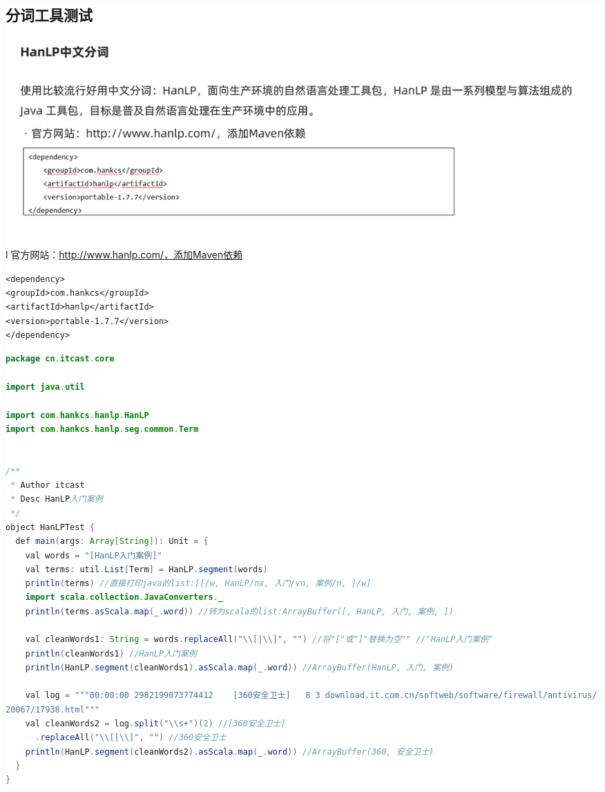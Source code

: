 ## 分词工具测试

![1609817021357](Spark-day03.assets/1609817021357.png)



l 官方网站：http://www.hanlp.com/，添加Maven依赖

```
<dependency>
<groupId>com.hankcs</groupId>
<artifactId>hanlp</artifactId>
<version>portable-1.7.7</version>
</dependency>
```



```Java
package cn.itcast.core

import java.util

import com.hankcs.hanlp.HanLP
import com.hankcs.hanlp.seg.common.Term


/**
 * Author itcast
 * Desc HanLP入门案例
 */
object HanLPTest {
  def main(args: Array[String]): Unit = {
    val words = "[HanLP入门案例]"
    val terms: util.List[Term] = HanLP.segment(words)
    println(terms) //直接打印java的list:[[/w, HanLP/nx, 入门/vn, 案例/n, ]/w]
    import scala.collection.JavaConverters._
    println(terms.asScala.map(_.word)) //转为scala的list:ArrayBuffer([, HanLP, 入门, 案例, ])

    val cleanWords1: String = words.replaceAll("\\[|\\]", "") //将"["或"]"替换为空"" //"HanLP入门案例"
    println(cleanWords1) //HanLP入门案例
    println(HanLP.segment(cleanWords1).asScala.map(_.word)) //ArrayBuffer(HanLP, 入门, 案例)

    val log = """00:00:00 2982199073774412    [360安全卫士]   8 3 download.it.com.cn/softweb/software/firewall/antivirus/20067/17938.html"""
    val cleanWords2 = log.split("\\s+")(2) //[360安全卫士] 
      .replaceAll("\\[|\\]", "") //360安全卫士
    println(HanLP.segment(cleanWords2).asScala.map(_.word)) //ArrayBuffer(360, 安全卫士)
  }
}
```

